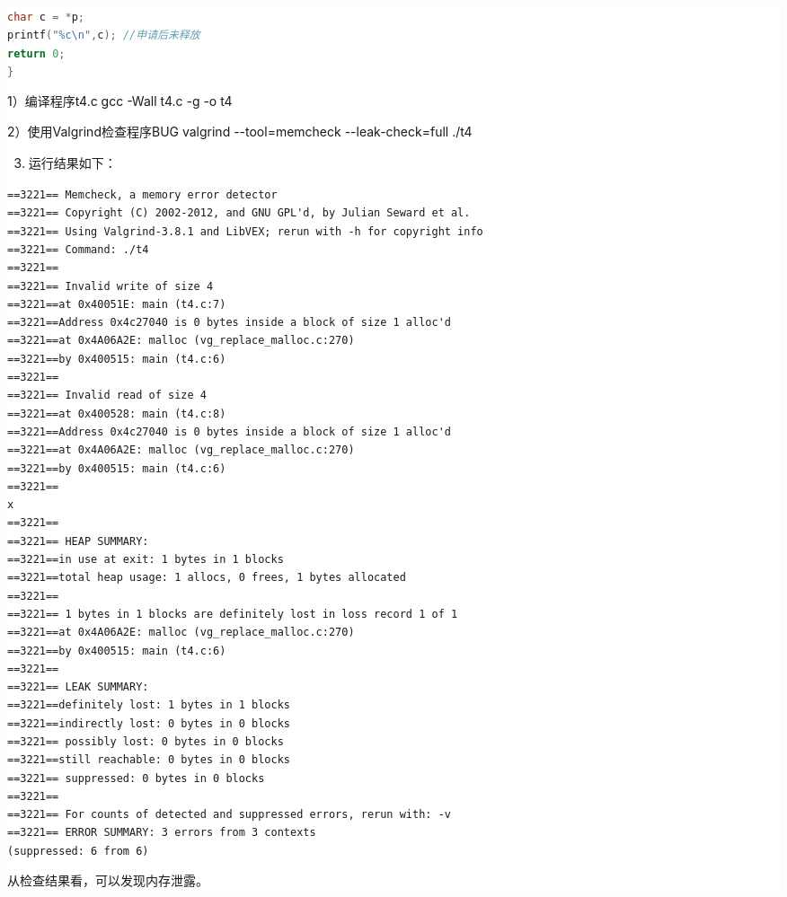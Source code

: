 ```c
char c = *p;
printf("%c\n",c); //申请后未释放
return 0;
}
```
1）编译程序t4.c
gcc -Wall t4.c -g -o t4

2）使用Valgrind检查程序BUG
valgrind --tool=memcheck --leak-check=full ./t4

3) 运行结果如下：
```shell
==3221== Memcheck, a memory error detector
==3221== Copyright (C) 2002-2012, and GNU GPL'd, by Julian Seward et al.
==3221== Using Valgrind-3.8.1 and LibVEX; rerun with -h for copyright info
==3221== Command: ./t4
==3221==
==3221== Invalid write of size 4
==3221==at 0x40051E: main (t4.c:7)
==3221==Address 0x4c27040 is 0 bytes inside a block of size 1 alloc'd
==3221==at 0x4A06A2E: malloc (vg_replace_malloc.c:270)
==3221==by 0x400515: main (t4.c:6)
==3221==
==3221== Invalid read of size 4
==3221==at 0x400528: main (t4.c:8)
==3221==Address 0x4c27040 is 0 bytes inside a block of size 1 alloc'd
==3221==at 0x4A06A2E: malloc (vg_replace_malloc.c:270)
==3221==by 0x400515: main (t4.c:6)
==3221==
x
==3221==
==3221== HEAP SUMMARY:
==3221==in use at exit: 1 bytes in 1 blocks
==3221==total heap usage: 1 allocs, 0 frees, 1 bytes allocated
==3221==
==3221== 1 bytes in 1 blocks are definitely lost in loss record 1 of 1
==3221==at 0x4A06A2E: malloc (vg_replace_malloc.c:270)
==3221==by 0x400515: main (t4.c:6)
==3221==
==3221== LEAK SUMMARY:
==3221==definitely lost: 1 bytes in 1 blocks
==3221==indirectly lost: 0 bytes in 0 blocks
==3221== possibly lost: 0 bytes in 0 blocks
==3221==still reachable: 0 bytes in 0 blocks
==3221== suppressed: 0 bytes in 0 blocks
==3221==
==3221== For counts of detected and suppressed errors, rerun with: -v
==3221== ERROR SUMMARY: 3 errors from 3 contexts
(suppressed: 6 from 6)
```
从检查结果看，可以发现内存泄露。
